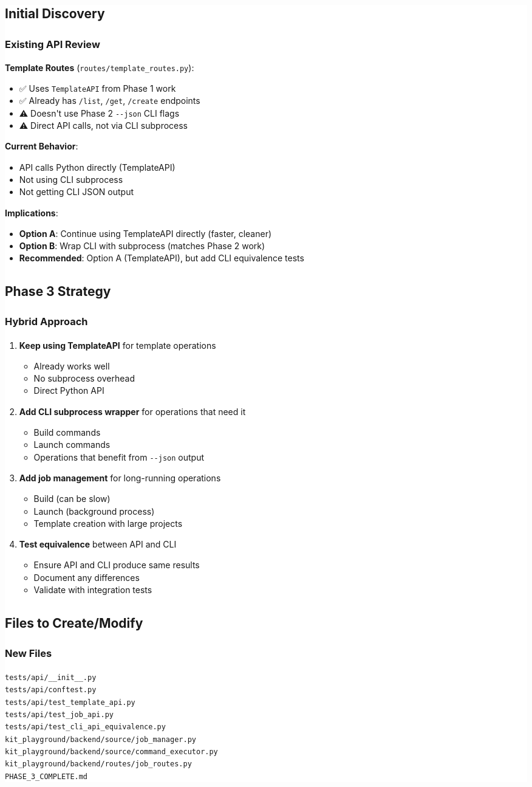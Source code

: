## Initial Discovery

### Existing API Review

**Template Routes** (`routes/template_routes.py`):
- ✅ Uses `TemplateAPI` from Phase 1 work
- ✅ Already has `/list`, `/get`, `/create` endpoints
- ⚠️ Doesn't use Phase 2 `--json` CLI flags
- ⚠️ Direct API calls, not via CLI subprocess

**Current Behavior**:
- API calls Python directly (TemplateAPI)
- Not using CLI subprocess
- Not getting CLI JSON output

**Implications**:
- **Option A**: Continue using TemplateAPI directly (faster, cleaner)
- **Option B**: Wrap CLI with subprocess (matches Phase 2 work)
- **Recommended**: Option A (TemplateAPI), but add CLI equivalence tests

## Phase 3 Strategy

### Hybrid Approach

1. **Keep using TemplateAPI** for template operations
   - Already works well
   - No subprocess overhead
   - Direct Python API

2. **Add CLI subprocess wrapper** for operations that need it
   - Build commands
   - Launch commands
   - Operations that benefit from `--json` output

3. **Add job management** for long-running operations
   - Build (can be slow)
   - Launch (background process)
   - Template creation with large projects

4. **Test equivalence** between API and CLI
   - Ensure API and CLI produce same results
   - Document any differences
   - Validate with integration tests

## Files to Create/Modify

### New Files
```
tests/api/__init__.py
tests/api/conftest.py
tests/api/test_template_api.py
tests/api/test_job_api.py
tests/api/test_cli_api_equivalence.py
kit_playground/backend/source/job_manager.py
kit_playground/backend/source/command_executor.py
kit_playground/backend/routes/job_routes.py
PHASE_3_COMPLETE.md
```
